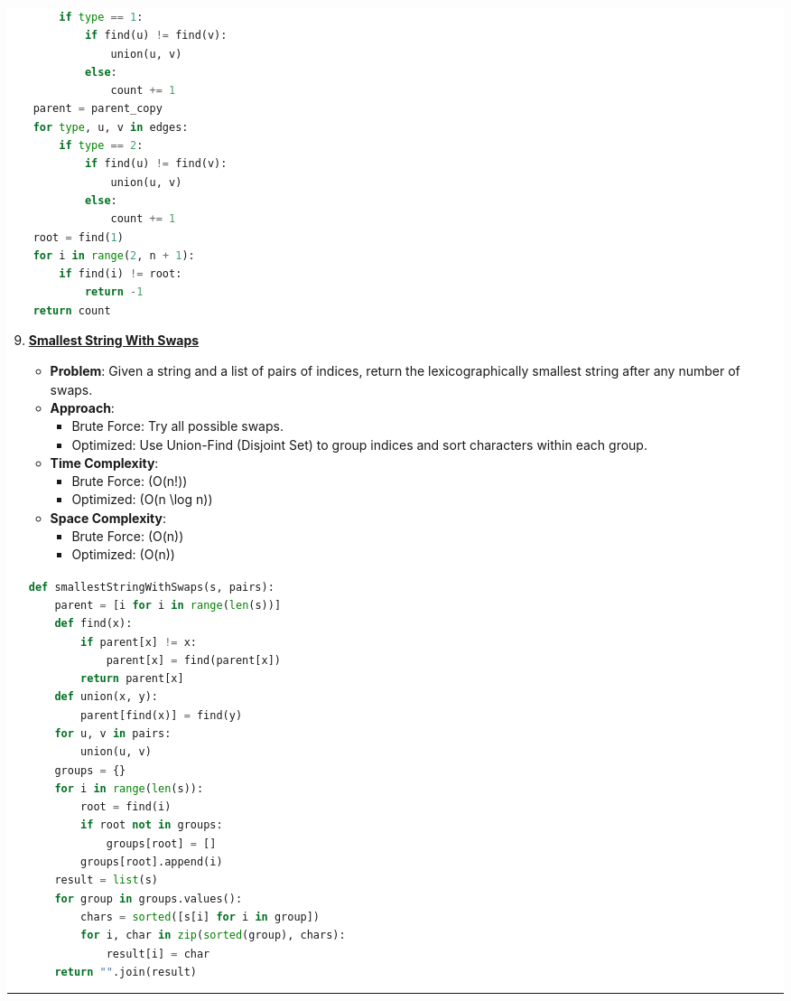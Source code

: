    ```python
           if type == 1:
               if find(u) != find(v):
                   union(u, v)
               else:
                   count += 1
       parent = parent_copy
       for type, u, v in edges:
           if type == 2:
               if find(u) != find(v):
                   union(u, v)
               else:
                   count += 1
       root = find(1)
       for i in range(2, n + 1):
           if find(i) != root:
               return -1
       return count
   ```

9. **[Smallest String With Swaps](https://leetcode.com/problems/smallest-string-with-swaps/)**
   - **Problem**: Given a string and a list of pairs of indices, return the lexicographically smallest string after any number of swaps.
   - **Approach**:
     - Brute Force: Try all possible swaps.
     - Optimized: Use Union-Find (Disjoint Set) to group indices and sort characters within each group.
   - **Time Complexity**:
     - Brute Force: \(O(n!)\)
     - Optimized: \(O(n \log n)\)
   - **Space Complexity**:
     - Brute Force: \(O(n)\)
     - Optimized: \(O(n)\)

   ```python
   def smallestStringWithSwaps(s, pairs):
       parent = [i for i in range(len(s))]
       def find(x):
           if parent[x] != x:
               parent[x] = find(parent[x])
           return parent[x]
       def union(x, y):
           parent[find(x)] = find(y)
       for u, v in pairs:
           union(u, v)
       groups = {}
       for i in range(len(s)):
           root = find(i)
           if root not in groups:
               groups[root] = []
           groups[root].append(i)
       result = list(s)
       for group in groups.values():
           chars = sorted([s[i] for i in group])
           for i, char in zip(sorted(group), chars):
               result[i] = char
       return "".join(result)
   ```

---
